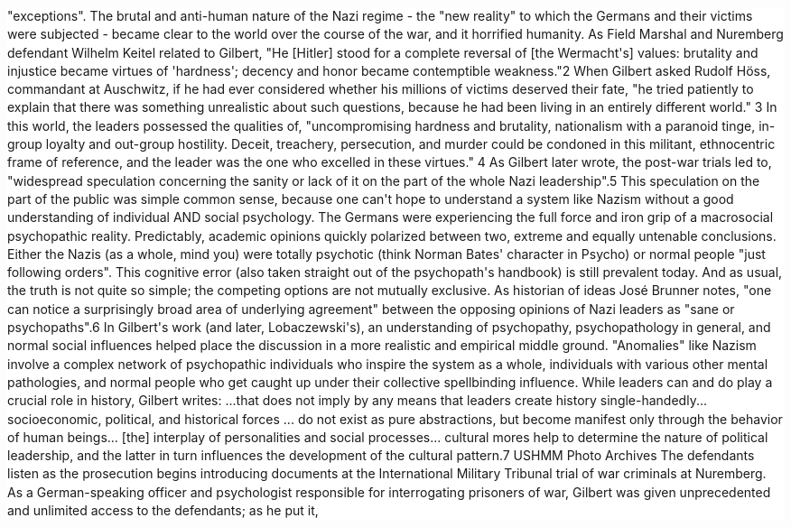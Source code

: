 "exceptions". The brutal and anti-human nature of the Nazi regime - the "new
reality" to which the Germans and their victims were subjected - became
clear to the world over the course of the war, and it horrified humanity.
As Field Marshal and Nuremberg defendant Wilhelm
Keitel related to Gilbert,
"He [Hitler] stood for a complete reversal
of [the Wermacht's] values: brutality and injustice became virtues of
'hardness'; decency and honor became contemptible weakness."2
When Gilbert asked Rudolf Höss, commandant at
Auschwitz, if he had ever considered whether his millions of victims
deserved their fate,
"he tried patiently to explain that there
was something unrealistic about such questions, because he had been
living in an entirely different world." 3
In this world, the leaders possessed the
qualities of,
"uncompromising hardness and brutality,
nationalism with a paranoid tinge, in-group loyalty and out-group
hostility. Deceit, treachery, persecution, and murder could be condoned
in this militant, ethnocentric frame of reference, and the leader was
the one who excelled in these virtues." 4
As Gilbert later wrote, the post-war trials led
to,
"widespread speculation concerning the
sanity or lack of it on the part of the whole Nazi leadership".5
This speculation on the part of the public was
simple common sense, because one can't hope to understand a system like
Nazism without a good understanding of individual AND social psychology.
The Germans were experiencing the full force and
iron grip of a macrosocial psychopathic reality.
Predictably, academic opinions quickly polarized between two, extreme and
equally untenable conclusions. Either the Nazis (as a whole, mind you) were
totally psychotic (think Norman Bates' character in Psycho) or normal people
"just following orders". This cognitive error (also taken straight out of
the psychopath's handbook) is still prevalent today.
And as usual, the truth is not quite so simple;
the competing options are not mutually exclusive. As historian of ideas José
Brunner notes, "one can notice a surprisingly broad area of underlying
agreement" between the opposing opinions of Nazi leaders as "sane or
psychopaths".6
In Gilbert's work (and later, Lobaczewski's), an
understanding of psychopathy, psychopathology in general, and normal social
influences helped place the discussion in a more realistic and empirical
middle ground.
"Anomalies" like Nazism involve a complex
network of psychopathic individuals who inspire the system as a whole,
individuals with various other mental pathologies, and normal people who get
caught up under their collective spellbinding influence.
While leaders can and do play a crucial role in
history, Gilbert writes:
...that does not imply by any means that
leaders create history single-handedly... socioeconomic, political, and
historical forces ... do not exist as pure abstractions, but become
manifest only through the behavior of human beings... [the] interplay of
personalities and social processes... cultural mores help to determine
the nature of political leadership, and the latter in turn influences
the development of the cultural pattern.7
USHMM Photo Archives
The defendants listen as the prosecution begins introducing documents
at the
International Military Tribunal trial of war criminals at Nuremberg.
As a German-speaking officer and psychologist responsible for interrogating
prisoners of war, Gilbert was given unprecedented and unlimited access to
the defendants; as he put it,